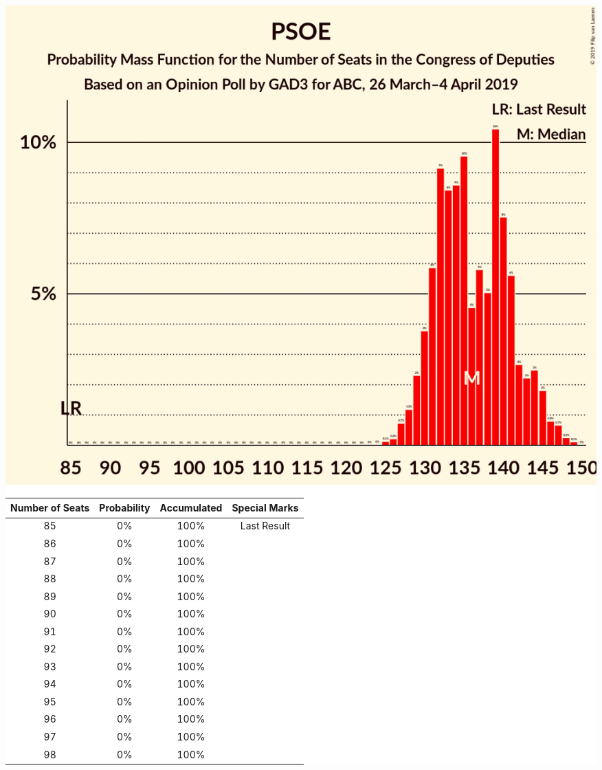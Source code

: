 ![Graph with seats probability mass function not yet produced](2019-04-04-GAD3-coalitions-seats-pmf-psoe.png "Seats Probability Mass Function")

| Number of Seats | Probability | Accumulated | Special Marks |
|:---------------:|:-----------:|:-----------:|:-------------:|
| 85 | 0% | 100% | Last Result |
| 86 | 0% | 100% |  |
| 87 | 0% | 100% |  |
| 88 | 0% | 100% |  |
| 89 | 0% | 100% |  |
| 90 | 0% | 100% |  |
| 91 | 0% | 100% |  |
| 92 | 0% | 100% |  |
| 93 | 0% | 100% |  |
| 94 | 0% | 100% |  |
| 95 | 0% | 100% |  |
| 96 | 0% | 100% |  |
| 97 | 0% | 100% |  |
| 98 | 0% | 100% |  |